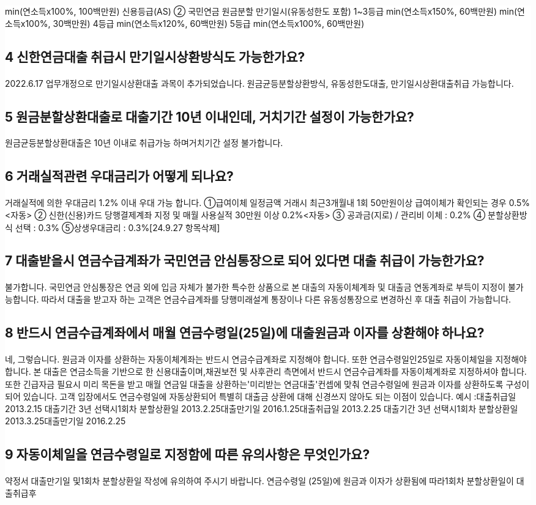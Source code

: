 <td>
min(연소득x100%, 100백만원)</td></tr><tr>
<td rowspan="2">
신용등급(AS)</td>
<td colspan="2">
② 국민연금</td></tr><tr>
<td>
원금분할</td>
<td>
만기일시(유동성한도 포함)</td></tr><tr>
<td>
1~3등급</td>
<td>
min(연소득x150%, 60백만원)</td>
<td rowspan="3">
min(연소득x100%, 30백만원)</td></tr><tr>
<td>
4등급</td>
<td>
min(연소득x120%, 60백만원)</td></tr><tr>
<td>
5등급</td>
<td>
min(연소득x100%, 60백만원)</td></tr></tbody>
</table>


## 4 신한연금대출 취급시 만기일시상환방식도 가능한가요?
2022.6.17 업무개정으로 만기일시상환대출 과목이 추가되었습니다.
원금균등분할상환방식, 유동성한도대출, 만기일시상환대출취급 가능합니다.
## 5 원금분할상환대출로 대출기간 10년 이내인데, 거치기간 설정이 가능한가요?
원금균등분할상환대출은 10년 이내로 취급가능 하며거치기간 설정
불가합니다.
## 6 거래실적관련 우대금리가 어떻게 되나요?
거래실적에 의한 우대금리 1.2% 이내 우대 가능 합니다.
①급여이체 일정금액 거래시
최근3개월내 1회 50만원이상 급여이체가 확인되는 경우 0.5%<자동>
② 신한(신용)카드 당행결제계좌 지정 및 매월 사용실적 30만원 이상 0.2%<자동>
③ 공과금(지로) / 관리비 이체 : 0.2%
④ 분할상환방식 선택 : 0.3%
⑤상생우대금리 : 0.3%[24.9.27 항목삭제]
## 7 대출받을시 연금수급계좌가 국민연금 안심통장으로 되어 있다면 대출 취급이 가능한가요?
불가합니다.
국민연금 안심통장은 연금 외에 입금 자체가 불가한 특수한 상품으로 본 대출의 자동이체계좌 및 대출금 연동계좌로 부득이 지정이 불가능합니다.
따라서 대출을 받고자 하는 고객은 연금수급계좌를 당행미래설계 통장이나 다른 유동성통장으로 변경하신 후 대출 취급이 가능합니다.
## 8 반드시 연금수급계좌에서 매월 연금수령일(25일)에 대출원금과 이자를 상환해야 하나요?
네, 그렇습니다.
원금과 이자를 상환하는 자동이체계좌는 반드시 연금수급계좌로 지정해야 합니다.
또한 연금수령일인25일로 자동이체일을 지정해야 합니다.
본 대출은 연금소득을 기반으로 한 신용대출이며,채권보전 및 사후관리 측면에서 반드시 연금수급계좌를 자동이체계좌로 지정하셔야 합니다.
또한 긴급자금 필요시 미리 목돈을 받고 매월 연금일 대출을 상환하는'미리받는 연금대출'컨셉에 맞춰 연금수령일에 원금과 이자를 상환하도록 구성이 되어 있습니다.
고객 입장에서도 연금수령일에 자동상환되어 특별히 대출금 상환에 대해 신경쓰지 않아도 되는 이점이 있습니다.
예시 :대출취급일 2013.2.15 대출기간 3년 선택시1회차 분할상환일 2013.2.25대출만기일 2016.1.25대출취급일 2013.2.25 대출기간 3년 선택시1회차 분할상환일 2013.3.25대출만기일 2016.2.25
## 9 자동이체일을 연금수령일로 지정함에 따른 유의사항은 무엇인가요?
약정서 대출만기일 및1회차 분할상환일 작성에 유의하여 주시기 바랍니다.
연금수령일
(25일)에 원금과 이자가 상환됨에 따라1회차 분할상환일이 대출취급후